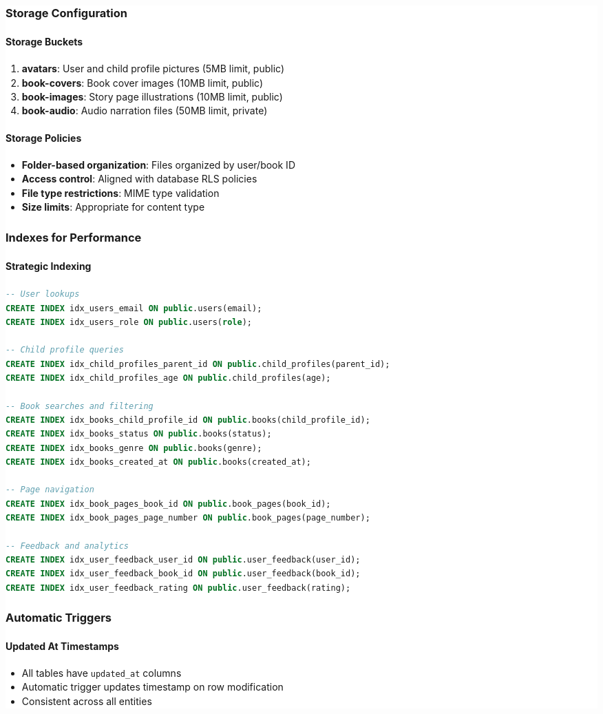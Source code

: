 
### Storage Configuration

#### Storage Buckets

1. **avatars**: User and child profile pictures (5MB limit, public)
2. **book-covers**: Book cover images (10MB limit, public)
3. **book-images**: Story page illustrations (10MB limit, public)
4. **book-audio**: Audio narration files (50MB limit, private)

#### Storage Policies

- **Folder-based organization**: Files organized by user/book ID
- **Access control**: Aligned with database RLS policies
- **File type restrictions**: MIME type validation
- **Size limits**: Appropriate for content type

### Indexes for Performance

#### Strategic Indexing

```sql
-- User lookups
CREATE INDEX idx_users_email ON public.users(email);
CREATE INDEX idx_users_role ON public.users(role);

-- Child profile queries
CREATE INDEX idx_child_profiles_parent_id ON public.child_profiles(parent_id);
CREATE INDEX idx_child_profiles_age ON public.child_profiles(age);

-- Book searches and filtering
CREATE INDEX idx_books_child_profile_id ON public.books(child_profile_id);
CREATE INDEX idx_books_status ON public.books(status);
CREATE INDEX idx_books_genre ON public.books(genre);
CREATE INDEX idx_books_created_at ON public.books(created_at);

-- Page navigation
CREATE INDEX idx_book_pages_book_id ON public.book_pages(book_id);
CREATE INDEX idx_book_pages_page_number ON public.book_pages(page_number);

-- Feedback and analytics
CREATE INDEX idx_user_feedback_user_id ON public.user_feedback(user_id);
CREATE INDEX idx_user_feedback_book_id ON public.user_feedback(book_id);
CREATE INDEX idx_user_feedback_rating ON public.user_feedback(rating);
```

### Automatic Triggers

#### Updated At Timestamps

- All tables have `updated_at` columns
- Automatic trigger updates timestamp on row modification
- Consistent across all entities
